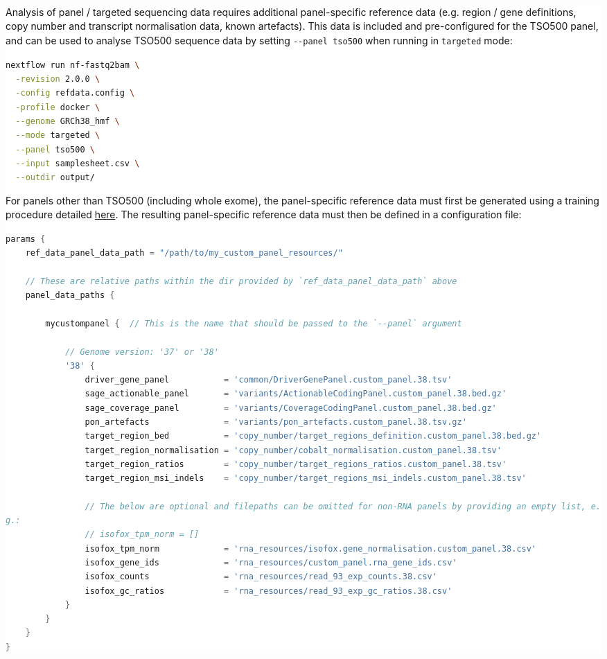 Analysis of panel / targeted sequencing data requires additional panel-specific reference data (e.g. region / gene
definitions, copy number and transcript normalisation data, known artefacts). This data is included and pre-configured
for the TSO500 panel, and can be used to analyse TSO500 sequence data by setting `--panel tso500` when running in
`targeted` mode:

```bash
nextflow run nf-fastq2bam \
  -revision 2.0.0 \
  -config refdata.config \
  -profile docker \
  --genome GRCh38_hmf \
  --mode targeted \
  --panel tso500 \
  --input samplesheet.csv \
  --outdir output/
```

For panels other than TSO500 (including whole exome), the panel-specific reference data must first be generated using a
training procedure detailed [here](https://github.com/hartwigmedical/hmftools/blob/master/pipeline/README_TARGETED.md).
The resulting panel-specific reference data must then be defined in a configuration file:

```groovy title="panel.config"
params {
    ref_data_panel_data_path = "/path/to/my_custom_panel_resources/"

    // These are relative paths within the dir provided by `ref_data_panel_data_path` above
    panel_data_paths {

        mycustompanel {  // This is the name that should be passed to the `--panel` argument

            // Genome version: '37' or '38'
            '38' {
                driver_gene_panel           = 'common/DriverGenePanel.custom_panel.38.tsv'
                sage_actionable_panel       = 'variants/ActionableCodingPanel.custom_panel.38.bed.gz'
                sage_coverage_panel         = 'variants/CoverageCodingPanel.custom_panel.38.bed.gz'
                pon_artefacts               = 'variants/pon_artefacts.custom_panel.38.tsv.gz'
                target_region_bed           = 'copy_number/target_regions_definition.custom_panel.38.bed.gz'
                target_region_normalisation = 'copy_number/cobalt_normalisation.custom_panel.38.tsv'
                target_region_ratios        = 'copy_number/target_regions_ratios.custom_panel.38.tsv'
                target_region_msi_indels    = 'copy_number/target_regions_msi_indels.custom_panel.38.tsv'

                // The below are optional and filepaths can be omitted for non-RNA panels by providing an empty list, e.g.:
                // isofox_tpm_norm = []
                isofox_tpm_norm             = 'rna_resources/isofox.gene_normalisation.custom_panel.38.csv'
                isofox_gene_ids             = 'rna_resources/custom_panel.rna_gene_ids.csv'
                isofox_counts               = 'rna_resources/read_93_exp_counts.38.csv'
                isofox_gc_ratios            = 'rna_resources/read_93_exp_gc_ratios.38.csv'
            }
        }
    }
}
```
